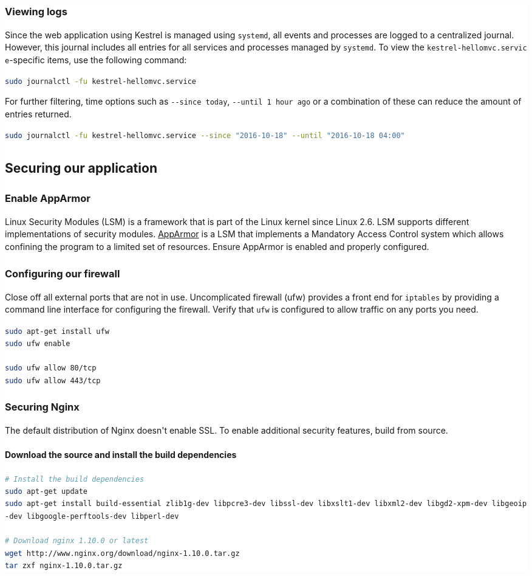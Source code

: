 ### Viewing logs

Since the web application using Kestrel is managed using `systemd`, all events and processes are logged to a centralized journal. However, this journal includes all entries for all services and processes managed by `systemd`. To view the `kestrel-hellomvc.service`-specific items, use the following command:

```bash
sudo journalctl -fu kestrel-hellomvc.service
```

For further filtering, time options such as `--since today`, `--until 1 hour ago` or a combination of these can reduce the amount of entries returned.

```bash
sudo journalctl -fu kestrel-hellomvc.service --since "2016-10-18" --until "2016-10-18 04:00"
```

## Securing our application

### Enable AppArmor

Linux Security Modules (LSM) is a framework that is part of the Linux kernel since Linux 2.6. LSM supports different implementations of security modules. [AppArmor](https://wiki.ubuntu.com/AppArmor) is a LSM that implements a Mandatory Access Control system which allows confining the program to a limited set of resources. Ensure AppArmor is enabled and properly configured.

### Configuring our firewall

Close off all external ports that are not in use. Uncomplicated firewall (ufw) provides a front end for `iptables` by providing a command line interface for configuring the firewall. Verify that `ufw` is configured to allow traffic on any ports you need.

```bash
sudo apt-get install ufw
sudo ufw enable

sudo ufw allow 80/tcp
sudo ufw allow 443/tcp
```

### Securing Nginx

The default distribution of Nginx doesn't enable SSL. To enable additional security features, build from source.

#### Download the source and install the build dependencies

```bash
# Install the build dependencies
sudo apt-get update
sudo apt-get install build-essential zlib1g-dev libpcre3-dev libssl-dev libxslt1-dev libxml2-dev libgd2-xpm-dev libgeoip-dev libgoogle-perftools-dev libperl-dev

# Download nginx 1.10.0 or latest
wget http://www.nginx.org/download/nginx-1.10.0.tar.gz
tar zxf nginx-1.10.0.tar.gz
```
